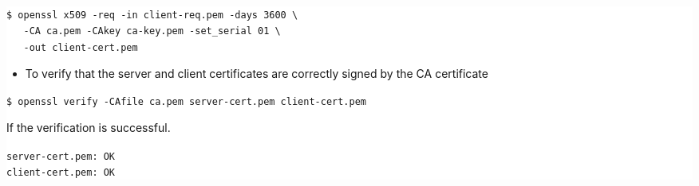 ```
$ openssl x509 -req -in client-req.pem -days 3600 \
   -CA ca.pem -CAkey ca-key.pem -set_serial 01 \
   -out client-cert.pem
```


- To verify that the server and client certificates are correctly signed by the CA certificate

```
$ openssl verify -CAfile ca.pem server-cert.pem client-cert.pem
```

If the verification is successful.

```
server-cert.pem: OK
client-cert.pem: OK
```














